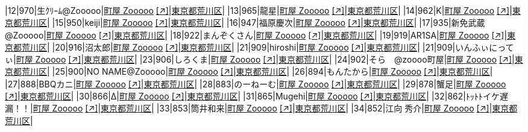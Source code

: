 |12|970|<span class="rank-name-dl">生ｸﾘｰﾑ@Zooooo</span>|<a href="/darts/rank/shops/eedf7517fa26f7a05f9f3321c1147265.html">町屋 Zooooo</a> <a href="https://search.dartslive.com/jp/shop/eedf7517fa26f7a05f9f3321c1147265">[↗]</a>|<a href="/darts/rank/東京都/荒川区">東京都荒川区</a>|
|13|965|<span class="rank-name-dl">龍星</span>|<a href="/darts/rank/shops/eedf7517fa26f7a05f9f3321c1147265.html">町屋 Zooooo</a> <a href="https://search.dartslive.com/jp/shop/eedf7517fa26f7a05f9f3321c1147265">[↗]</a>|<a href="/darts/rank/東京都/荒川区">東京都荒川区</a>|
|14|962|<span class="rank-name-dl">K</span>|<a href="/darts/rank/shops/eedf7517fa26f7a05f9f3321c1147265.html">町屋 Zooooo</a> <a href="https://search.dartslive.com/jp/shop/eedf7517fa26f7a05f9f3321c1147265">[↗]</a>|<a href="/darts/rank/東京都/荒川区">東京都荒川区</a>|
|15|950|<span class="rank-name-dl">keiji</span>|<a href="/darts/rank/shops/eedf7517fa26f7a05f9f3321c1147265.html">町屋 Zooooo</a> <a href="https://search.dartslive.com/jp/shop/eedf7517fa26f7a05f9f3321c1147265">[↗]</a>|<a href="/darts/rank/東京都/荒川区">東京都荒川区</a>|
|16|947|<span class="rank-name-dl">福原慶次</span>|<a href="/darts/rank/shops/eedf7517fa26f7a05f9f3321c1147265.html">町屋 Zooooo</a> <a href="https://search.dartslive.com/jp/shop/eedf7517fa26f7a05f9f3321c1147265">[↗]</a>|<a href="/darts/rank/東京都/荒川区">東京都荒川区</a>|
|17|935|<span class="rank-name-dl">新免武蔵@Zooooo</span>|<a href="/darts/rank/shops/eedf7517fa26f7a05f9f3321c1147265.html">町屋 Zooooo</a> <a href="https://search.dartslive.com/jp/shop/eedf7517fa26f7a05f9f3321c1147265">[↗]</a>|<a href="/darts/rank/東京都/荒川区">東京都荒川区</a>|
|18|922|<span class="rank-name-dl">まんぞくさん</span>|<a href="/darts/rank/shops/eedf7517fa26f7a05f9f3321c1147265.html">町屋 Zooooo</a> <a href="https://search.dartslive.com/jp/shop/eedf7517fa26f7a05f9f3321c1147265">[↗]</a>|<a href="/darts/rank/東京都/荒川区">東京都荒川区</a>|
|19|919|<span class="rank-name-dl">AR1SA</span>|<a href="/darts/rank/shops/eedf7517fa26f7a05f9f3321c1147265.html">町屋 Zooooo</a> <a href="https://search.dartslive.com/jp/shop/eedf7517fa26f7a05f9f3321c1147265">[↗]</a>|<a href="/darts/rank/東京都/荒川区">東京都荒川区</a>|
|20|916|<span class="rank-name-dl">沼太郎</span>|<a href="/darts/rank/shops/eedf7517fa26f7a05f9f3321c1147265.html">町屋 Zooooo</a> <a href="https://search.dartslive.com/jp/shop/eedf7517fa26f7a05f9f3321c1147265">[↗]</a>|<a href="/darts/rank/東京都/荒川区">東京都荒川区</a>|
|21|909|<span class="rank-name-dl">hiroshi</span>|<a href="/darts/rank/shops/eedf7517fa26f7a05f9f3321c1147265.html">町屋 Zooooo</a> <a href="https://search.dartslive.com/jp/shop/eedf7517fa26f7a05f9f3321c1147265">[↗]</a>|<a href="/darts/rank/東京都/荒川区">東京都荒川区</a>|
|21|909|<span class="rank-name-dl">いんふぃにってぃ</span>|<a href="/darts/rank/shops/eedf7517fa26f7a05f9f3321c1147265.html">町屋 Zooooo</a> <a href="https://search.dartslive.com/jp/shop/eedf7517fa26f7a05f9f3321c1147265">[↗]</a>|<a href="/darts/rank/東京都/荒川区">東京都荒川区</a>|
|23|906|<span class="rank-name-dl">しろくま</span>|<a href="/darts/rank/shops/eedf7517fa26f7a05f9f3321c1147265.html">町屋 Zooooo</a> <a href="https://search.dartslive.com/jp/shop/eedf7517fa26f7a05f9f3321c1147265">[↗]</a>|<a href="/darts/rank/東京都/荒川区">東京都荒川区</a>|
|24|902|<span class="rank-name-dl">そら　@zoooo町屋</span>|<a href="/darts/rank/shops/eedf7517fa26f7a05f9f3321c1147265.html">町屋 Zooooo</a> <a href="https://search.dartslive.com/jp/shop/eedf7517fa26f7a05f9f3321c1147265">[↗]</a>|<a href="/darts/rank/東京都/荒川区">東京都荒川区</a>|
|25|900|<span class="rank-name-dl">NO NAME@Zooooo</span>|<a href="/darts/rank/shops/eedf7517fa26f7a05f9f3321c1147265.html">町屋 Zooooo</a> <a href="https://search.dartslive.com/jp/shop/eedf7517fa26f7a05f9f3321c1147265">[↗]</a>|<a href="/darts/rank/東京都/荒川区">東京都荒川区</a>|
|26|894|<span class="rank-name-dl">もんたから</span>|<a href="/darts/rank/shops/eedf7517fa26f7a05f9f3321c1147265.html">町屋 Zooooo</a> <a href="https://search.dartslive.com/jp/shop/eedf7517fa26f7a05f9f3321c1147265">[↗]</a>|<a href="/darts/rank/東京都/荒川区">東京都荒川区</a>|
|27|888|<span class="rank-name-dl">BBQカニ</span>|<a href="/darts/rank/shops/eedf7517fa26f7a05f9f3321c1147265.html">町屋 Zooooo</a> <a href="https://search.dartslive.com/jp/shop/eedf7517fa26f7a05f9f3321c1147265">[↗]</a>|<a href="/darts/rank/東京都/荒川区">東京都荒川区</a>|
|28|883|<span class="rank-name-dl">のーねーむ</span>|<a href="/darts/rank/shops/eedf7517fa26f7a05f9f3321c1147265.html">町屋 Zooooo</a> <a href="https://search.dartslive.com/jp/shop/eedf7517fa26f7a05f9f3321c1147265">[↗]</a>|<a href="/darts/rank/東京都/荒川区">東京都荒川区</a>|
|29|878|<span class="rank-name-dl">蟹足</span>|<a href="/darts/rank/shops/eedf7517fa26f7a05f9f3321c1147265.html">町屋 Zooooo</a> <a href="https://search.dartslive.com/jp/shop/eedf7517fa26f7a05f9f3321c1147265">[↗]</a>|<a href="/darts/rank/東京都/荒川区">東京都荒川区</a>|
|30|866|<span class="rank-name-dl">Δ</span>|<a href="/darts/rank/shops/eedf7517fa26f7a05f9f3321c1147265.html">町屋 Zooooo</a> <a href="https://search.dartslive.com/jp/shop/eedf7517fa26f7a05f9f3321c1147265">[↗]</a>|<a href="/darts/rank/東京都/荒川区">東京都荒川区</a>|
|31|865|<span class="rank-name-dl">Mugehi</span>|<a href="/darts/rank/shops/eedf7517fa26f7a05f9f3321c1147265.html">町屋 Zooooo</a> <a href="https://search.dartslive.com/jp/shop/eedf7517fa26f7a05f9f3321c1147265">[↗]</a>|<a href="/darts/rank/東京都/荒川区">東京都荒川区</a>|
|32|862|<span class="rank-name-dl">ﾄｯﾄﾄイケ遅漏！！</span>|<a href="/darts/rank/shops/eedf7517fa26f7a05f9f3321c1147265.html">町屋 Zooooo</a> <a href="https://search.dartslive.com/jp/shop/eedf7517fa26f7a05f9f3321c1147265">[↗]</a>|<a href="/darts/rank/東京都/荒川区">東京都荒川区</a>|
|33|853|<span class="rank-name-dl">筒井和来</span>|<a href="/darts/rank/shops/eedf7517fa26f7a05f9f3321c1147265.html">町屋 Zooooo</a> <a href="https://search.dartslive.com/jp/shop/eedf7517fa26f7a05f9f3321c1147265">[↗]</a>|<a href="/darts/rank/東京都/荒川区">東京都荒川区</a>|
|34|852|<span class="rank-name-dl">江向 秀介</span>|<a href="/darts/rank/shops/eedf7517fa26f7a05f9f3321c1147265.html">町屋 Zooooo</a> <a href="https://search.dartslive.com/jp/shop/eedf7517fa26f7a05f9f3321c1147265">[↗]</a>|<a href="/darts/rank/東京都/荒川区">東京都荒川区</a>|